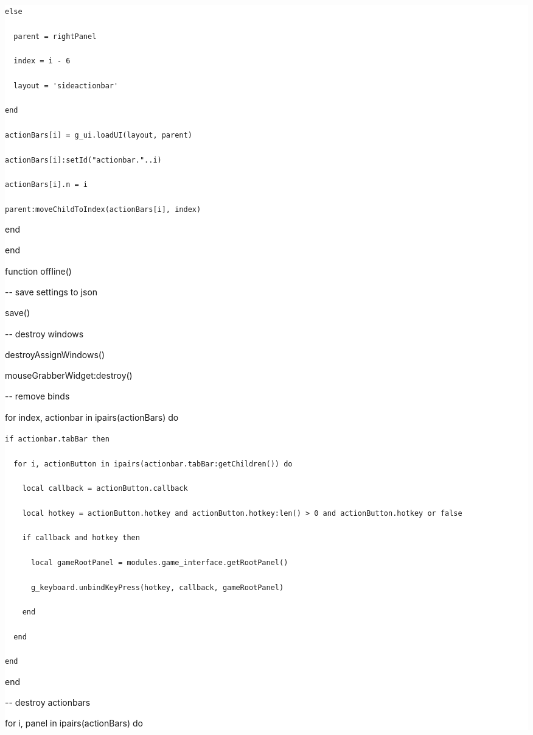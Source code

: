     else

      parent = rightPanel

      index = i - 6

      layout = 'sideactionbar'

    end

    actionBars[i] = g_ui.loadUI(layout, parent)

    actionBars[i]:setId("actionbar."..i)

    actionBars[i].n = i

    parent:moveChildToIndex(actionBars[i], index)

  end

end

function offline()

  -- save settings to json

  save()

  -- destroy windows

  destroyAssignWindows()

  mouseGrabberWidget:destroy()

  -- remove binds

  for index, actionbar in ipairs(actionBars) do

    if actionbar.tabBar then

      for i, actionButton in ipairs(actionbar.tabBar:getChildren()) do

        local callback = actionButton.callback

        local hotkey = actionButton.hotkey and actionButton.hotkey:len() > 0 and actionButton.hotkey or false

        if callback and hotkey then

          local gameRootPanel = modules.game_interface.getRootPanel()

          g_keyboard.unbindKeyPress(hotkey, callback, gameRootPanel)

        end

      end

    end

  end

  -- destroy actionbars

  for i, panel in ipairs(actionBars) do
